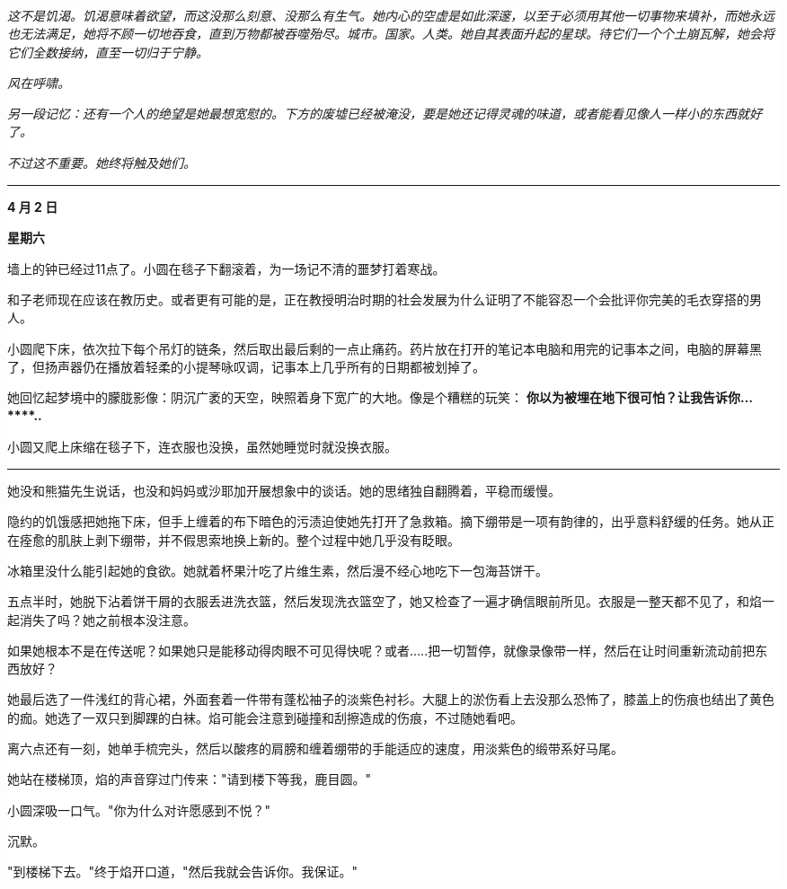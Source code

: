_这不是饥渴。饥渴意味着欲望，而这没那么刻意、没那么有生气。她内心的空虚是如此深邃，以至于必须用其他一切事物来填补，而她永远也无法满足，她将不顾一切地吞食，直到万物都被吞噬殆尽。城市。国家。人类。她自其表面升起的星球。待它们一个个土崩瓦解，她会将它们全数接纳，直至一切归于宁静。_

_风在呼啸。_

_另一段记忆：还有一个人的绝望是她最想宽慰的。下方的废墟已经被淹没，要是她还记得灵魂的味道，或者能看见像人一样小的东西就好了。_

 _不过这不重要。她终将触及她们。_

---

**4 月 2 日**

**星期六**

墙上的钟已经过11点了。小圆在毯子下翻滚着，为一场记不清的噩梦打着寒战。

和子老师现在应该在教历史。或者更有可能的是，正在教授明治时期的社会发展为什么证明了不能容忍一个会批评你完美的毛衣穿搭的男人。

小圆爬下床，依次拉下每个吊灯的链条，然后取出最后剩的一点止痛药。药片放在打开的笔记本电脑和用完的记事本之间，电脑的屏幕黑了，但扬声器仍在播放着轻柔的小提琴咏叹调，记事本上几乎所有的日期都被划掉了。

她回忆起梦境中的朦胧影像：阴沉广袤的天空，映照着身下宽广的大地。像是个糟糕的玩笑： **你以为被埋在地下很可怕？让我告诉你…****..**

小圆又爬上床缩在毯子下，连衣服也没换，虽然她睡觉时就没换衣服。

---

她没和熊猫先生说话，也没和妈妈或沙耶加开展想象中的谈话。她的思绪独自翻腾着，平稳而缓慢。

隐约的饥饿感把她拖下床，但手上缠着的布下暗色的污渍迫使她先打开了急救箱。摘下绷带是一项有韵律的，出乎意料舒缓的任务。她从正在痊愈的肌肤上剥下绷带，并不假思索地换上新的。整个过程中她几乎没有眨眼。

冰箱里没什么能引起她的食欲。她就着杯果汁吃了片维生素，然后漫不经心地吃下一包海苔饼干。

五点半时，她脱下沾着饼干屑的衣服丢进洗衣篮，然后发现洗衣篮空了，她又检查了一遍才确信眼前所见。衣服是一整天都不见了，和焰一起消失了吗？她之前根本没注意。

如果她根本不是在传送呢？如果她只是能移动得肉眼不可见得快呢？或者…..把一切暂停，就像录像带一样，然后在让时间重新流动前把东西放好？

她最后选了一件浅红的背心裙，外面套着一件带有蓬松袖子的淡紫色衬衫。大腿上的淤伤看上去没那么恐怖了，膝盖上的伤痕也结出了黄色的痂。她选了一双只到脚踝的白袜。焰可能会注意到碰撞和刮擦造成的伤痕，不过随她看吧。

离六点还有一刻，她单手梳完头，然后以酸疼的肩膀和缠着绷带的手能适应的速度，用淡紫色的缎带系好马尾。

她站在楼梯顶，焰的声音穿过门传来："请到楼下等我，鹿目圆。"

小圆深吸一口气。"你为什么对许愿感到不悦？"

沉默。

"到楼梯下去。"终于焰开口道，"然后我就会告诉你。我保证。"
